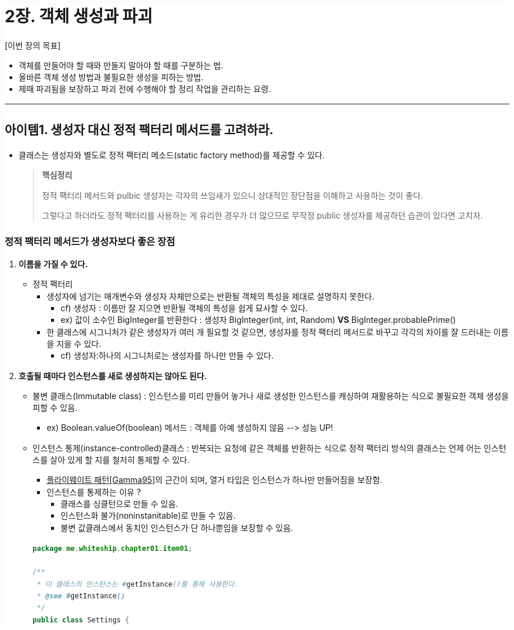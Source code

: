 # 2장. 객체 생성과 파괴

[이번 장의 목표]

- 객체를 만들어야 할 때와 만들지 말아야 할 때를 구분하는 법.
- 올바른 객체 생성 방법과 불필요한 생성을 피하는 방법.
- 제때 파괴됨을 보장하고 파괴 전에 수행해야 할 정리 작업을 관리하는 요령.

***

## 아이템1. 생성자 대신 정적 팩터리 메서드를 고려하라.

- 클래스는 생성자와 별도로 정적 팩터리 메소드(static factory method)를 제공할 수 있다.

  > **핵심정리**
  >
  > 정적 팩터리 메서드와 pulbic 생성자는 각자의 쓰임새가 있으니 상대적인 장단점을 이해하고 사용하는 것이 좋다. 
  >
  > 그렇다고 하더라도 정적 팩터리를 사용하는 게 유리한 경우가 더 많으므로 무작정 public 생성자를 제공하던 습관이 있다면 고치자.

### 정적 팩터리 메서드가 생성자보다 좋은 장점 

1. **이름을 가질 수 있다.**

   - 정적 팩터리 
     - 생성자에 넘기는 매개변수와 생성자 자체만으로는 반환될 객체의 특성을 제대로 설명하지 못한다.
       - cf) 생성자 : 이름만 잘 지으면 반환될 객체의 특성을 쉽게 묘사할 수 있다.
       - ex) 값이 소수인 BigInteger를 반환한다 : 생성자 BigInteger(int, int, Random)  **VS** BigInteger.probablePrime()
     - 한 클래스에 시그니처가 같은 생성자가 여러 개 필요할 것 같으면, 생성자를 정적 팩터리 메서드로 바꾸고 각각의 차이를 잘 드러내는 이름을 지을 수 있다.
       - cf) 생성자:하나의 시그니처로는 생성자를 하나만 만들 수 있다.

2. **호출될 때마다 인스턴스를 새로 생성하지는 않아도 된다.**

   - 불변 클래스(Immutable class) : 인스턴스를 미리 만들어 놓거나 새로 생성한 인스턴스를 캐싱하여 재활용하는 식으로 불필요한 객체 생성을 피할 수 있음.

     - ex) Boolean.valueOf(boolean) 메서드 : 객체를 아예 생성하지 않음 --> 성능 UP!

   - 인스턴스 통제(instance-controlled)클래스 : 반복되는 요청에 같은 객체를 반환하는 식으로 정적 팩터리 방식의 클래스는 언제 어는 인스턴스를 살아 있게 할 지를 철저히 통제할 수 있다.

     - [플라이웨이트 패턴[Gamma95]](https://refactoring.guru/ko/design-patterns/flyweight)의 근간이 되며, 열거 타입은 인스턴스가 하나만 만들어짐을 보장함.
     - 인스턴스를 통제하는 이유 ?
       - 클래스를 싱클턴으로 만들 수 있음.
       - 인스턴스화 불가(noninstanitable)로 만들 수 있음.
       - 불변 값클래스에서 동치인 인스턴스가 단 하나뿐임을 보장할 수 있음.

     ```java
     package me.whiteship.chapter01.item01;
     
     /**
      * 이 클래스의 인스턴스는 #getInstance()를 통해 사용한다.
      * @see #getInstance()
      */
     public class Settings {
     
